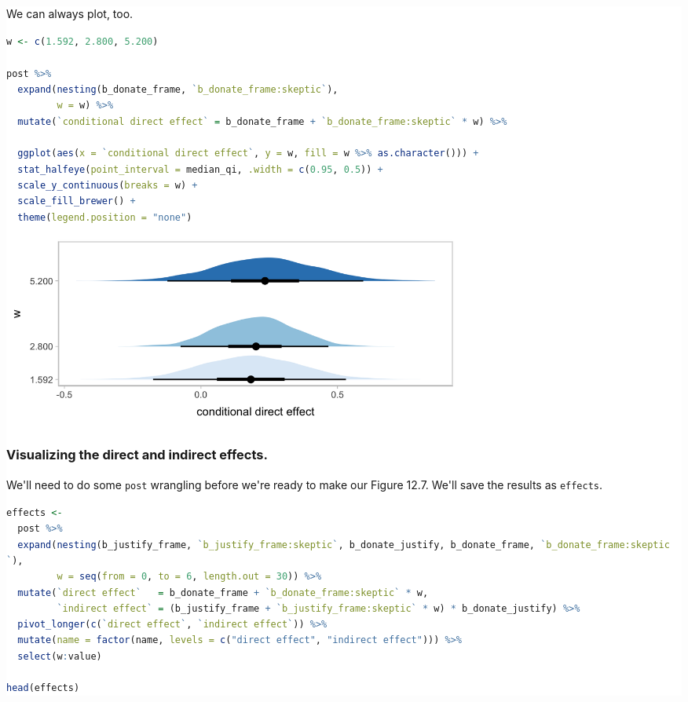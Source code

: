 We can always plot, too.


```r
w <- c(1.592, 2.800, 5.200)

post %>% 
  expand(nesting(b_donate_frame, `b_donate_frame:skeptic`),
         w = w) %>% 
  mutate(`conditional direct effect` = b_donate_frame + `b_donate_frame:skeptic` * w) %>% 

  ggplot(aes(x = `conditional direct effect`, y = w, fill = w %>% as.character())) +
  stat_halfeye(point_interval = median_qi, .width = c(0.95, 0.5)) +
  scale_y_continuous(breaks = w) +
  scale_fill_brewer() +
  theme(legend.position = "none")
```

<img src="12_files/figure-html/unnamed-chunk-19-1.png" width="576" />

### Visualizing the direct and indirect effects.

We'll need to do some `post` wrangling before we're ready to make our Figure 12.7. We'll save the results as `effects`.


```r
effects <-
  post %>% 
  expand(nesting(b_justify_frame, `b_justify_frame:skeptic`, b_donate_justify, b_donate_frame, `b_donate_frame:skeptic`),
         w = seq(from = 0, to = 6, length.out = 30)) %>% 
  mutate(`direct effect`   = b_donate_frame + `b_donate_frame:skeptic` * w,
         `indirect effect` = (b_justify_frame + `b_justify_frame:skeptic` * w) * b_donate_justify) %>% 
  pivot_longer(c(`direct effect`, `indirect effect`)) %>% 
  mutate(name = factor(name, levels = c("direct effect", "indirect effect"))) %>% 
  select(w:value)

head(effects)
```
